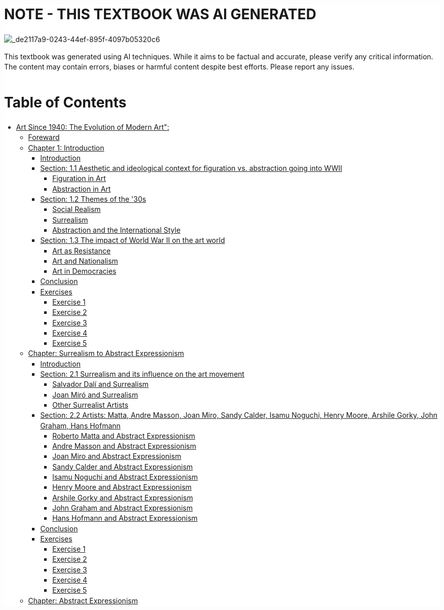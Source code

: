 # NOTE - THIS TEXTBOOK WAS AI GENERATED

![_de2117a9-0243-44ef-895f-4097b05320c6](https://github.com/emrgnt-cmplxty/library_of_phi/assets/68796651/3a019e21-45e2-4199-b40d-edb17742cf9b)


This textbook was generated using AI techniques. While it aims to be factual and accurate, please verify any critical information. The content may contain errors, biases or harmful content despite best efforts. Please report any issues.


# Table of Contents
- [Art Since 1940: The Evolution of Modern Art":](#Art-Since-1940:-The-Evolution-of-Modern-Art":)
  - [Foreward](#Foreward)
  - [Chapter 1: Introduction](#Chapter-1:-Introduction)
    - [Introduction](#Introduction)
    - [Section: 1.1 Aesthetic and ideological context for figuration vs. abstraction going into WWII](#Section:-1.1-Aesthetic-and-ideological-context-for-figuration-vs.-abstraction-going-into-WWII)
      - [Figuration in Art](#Figuration-in-Art)
      - [Abstraction in Art](#Abstraction-in-Art)
    - [Section: 1.2 Themes of the '30s](#Section:-1.2-Themes-of-the-'30s)
      - [Social Realism](#Social-Realism)
      - [Surrealism](#Surrealism)
      - [Abstraction and the International Style](#Abstraction-and-the-International-Style)
    - [Section: 1.3 The impact of World War II on the art world](#Section:-1.3-The-impact-of-World-War-II-on-the-art-world)
      - [Art as Resistance](#Art-as-Resistance)
      - [Art and Nationalism](#Art-and-Nationalism)
      - [Art in Democracies](#Art-in-Democracies)
    - [Conclusion](#Conclusion)
    - [Exercises](#Exercises)
      - [Exercise 1](#Exercise-1)
      - [Exercise 2](#Exercise-2)
      - [Exercise 3](#Exercise-3)
      - [Exercise 4](#Exercise-4)
      - [Exercise 5](#Exercise-5)
  - [Chapter: Surrealism to Abstract Expressionism](#Chapter:-Surrealism-to-Abstract-Expressionism)
    - [Introduction](#Introduction)
    - [Section: 2.1 Surrealism and its influence on the art movement](#Section:-2.1-Surrealism-and-its-influence-on-the-art-movement)
      - [Salvador Dalí and Surrealism](#Salvador-Dalí-and-Surrealism)
      - [Joan Miró and Surrealism](#Joan-Miró-and-Surrealism)
      - [Other Surrealist Artists](#Other-Surrealist-Artists)
    - [Section: 2.2 Artists: Matta, Andre Masson, Joan Miro, Sandy Calder, Isamu Noguchi, Henry Moore, Arshile Gorky, John Graham, Hans Hofmann](#Section:-2.2-Artists:-Matta,-Andre-Masson,-Joan-Miro,-Sandy-Calder,-Isamu-Noguchi,-Henry-Moore,-Arshile-Gorky,-John-Graham,-Hans-Hofmann)
      - [Roberto Matta and Abstract Expressionism](#Roberto-Matta-and-Abstract-Expressionism)
      - [Andre Masson and Abstract Expressionism](#Andre-Masson-and-Abstract-Expressionism)
      - [Joan Miro and Abstract Expressionism](#Joan-Miro-and-Abstract-Expressionism)
      - [Sandy Calder and Abstract Expressionism](#Sandy-Calder-and-Abstract-Expressionism)
      - [Isamu Noguchi and Abstract Expressionism](#Isamu-Noguchi-and-Abstract-Expressionism)
      - [Henry Moore and Abstract Expressionism](#Henry-Moore-and-Abstract-Expressionism)
      - [Arshile Gorky and Abstract Expressionism](#Arshile-Gorky-and-Abstract-Expressionism)
      - [John Graham and Abstract Expressionism](#John-Graham-and-Abstract-Expressionism)
      - [Hans Hofmann and Abstract Expressionism](#Hans-Hofmann-and-Abstract-Expressionism)
    - [Conclusion](#Conclusion)
    - [Exercises](#Exercises)
      - [Exercise 1](#Exercise-1)
      - [Exercise 2](#Exercise-2)
      - [Exercise 3](#Exercise-3)
      - [Exercise 4](#Exercise-4)
      - [Exercise 5](#Exercise-5)
  - [Chapter: Abstract Expressionism](#Chapter:-Abstract-Expressionism)